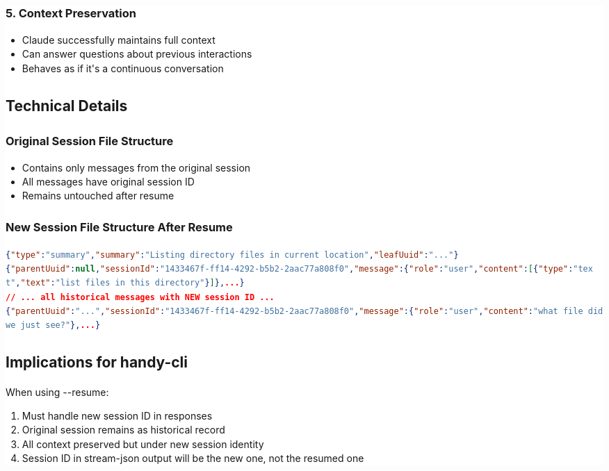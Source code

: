 ### 5. Context Preservation
- Claude successfully maintains full context
- Can answer questions about previous interactions
- Behaves as if it's a continuous conversation

## Technical Details

### Original Session File Structure
- Contains only messages from the original session
- All messages have original session ID
- Remains untouched after resume

### New Session File Structure After Resume
```json
{"type":"summary","summary":"Listing directory files in current location","leafUuid":"..."}
{"parentUuid":null,"sessionId":"1433467f-ff14-4292-b5b2-2aac77a808f0","message":{"role":"user","content":[{"type":"text","text":"list files in this directory"}]},...}
// ... all historical messages with NEW session ID ...
{"parentUuid":"...","sessionId":"1433467f-ff14-4292-b5b2-2aac77a808f0","message":{"role":"user","content":"what file did we just see?"},...}
```

## Implications for handy-cli

When using --resume:
1. Must handle new session ID in responses
2. Original session remains as historical record
3. All context preserved but under new session identity
4. Session ID in stream-json output will be the new one, not the resumed one